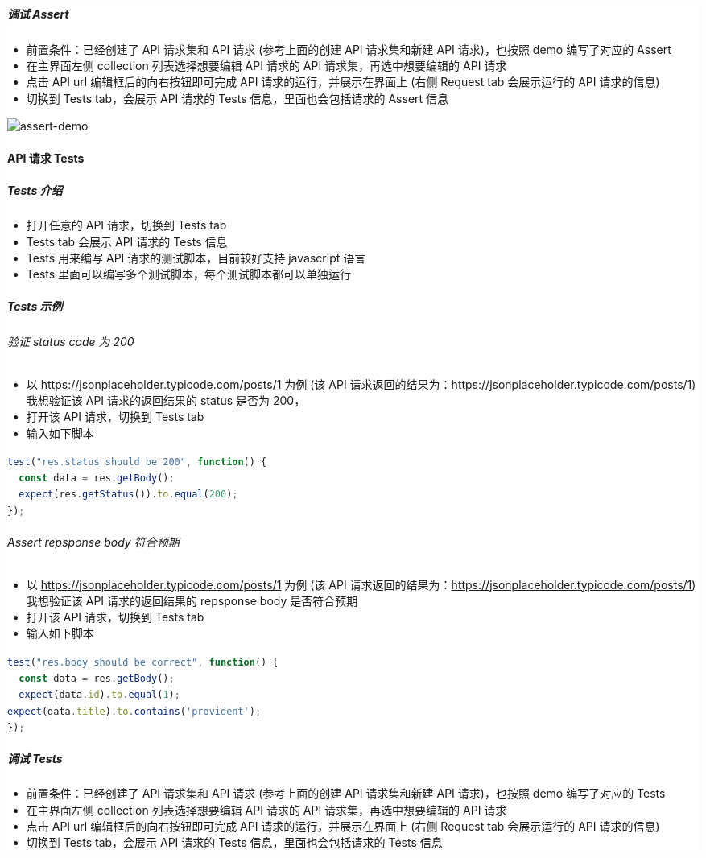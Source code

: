 ##### 调试 Assert

- 前置条件：已经创建了 API 请求集和 API 请求 (参考上面的创建 API 请求集和新建 API 请求)，也按照 demo 编写了对应的 Assert
- 在主界面左侧 collection 列表选择想要编辑 API 请求的 API 请求集，再选中想要编辑的 API 请求
- 点击 API url 编辑框后的向右按钮即可完成 API 请求的运行，并展示在界面上 (右侧 Request tab 会展示运行的 API 请求的信息)
- 切换到 Tests tab，会展示 API 请求的 Tests 信息，里面也会包括请求的 Assert 信息

![assert-demo](https://cdn.jsdelivr.net/gh/naodeng/blogimg@master/uPic/assert-demo.png)

#### API 请求 Tests

##### Tests 介绍

- 打开任意的 API 请求，切换到 Tests tab
- Tests tab 会展示 API 请求的 Tests 信息
- Tests 用来编写 API 请求的测试脚本，目前较好支持 javascript 语言
- Tests 里面可以编写多个测试脚本，每个测试脚本都可以单独运行

##### Tests 示例

###### 验证 status code 为 200  

- 以 <https://jsonplaceholder.typicode.com/posts/1> 为例 (该 API 请求返回的结果为：<https://jsonplaceholder.typicode.com/posts/1>) 我想验证该 API 请求的返回结果的 status 是否为 200，
- 打开该 API 请求，切换到 Tests tab
- 输入如下脚本

```javascript
test("res.status should be 200", function() {
  const data = res.getBody();
  expect(res.getStatus()).to.equal(200);
});
```

###### Assert repsponse body 符合预期

- 以 <https://jsonplaceholder.typicode.com/posts/1> 为例 (该 API 请求返回的结果为：<https://jsonplaceholder.typicode.com/posts/1>) 我想验证该 API 请求的返回结果的 repsponse body 是否符合预期
- 打开该 API 请求，切换到 Tests tab
- 输入如下脚本
  
```javascript
test("res.body should be correct", function() {
  const data = res.getBody();
  expect(data.id).to.equal(1);
expect(data.title).to.contains('provident');
});
```

##### 调试 Tests

- 前置条件：已经创建了 API 请求集和 API 请求 (参考上面的创建 API 请求集和新建 API 请求)，也按照 demo 编写了对应的 Tests
- 在主界面左侧 collection 列表选择想要编辑 API 请求的 API 请求集，再选中想要编辑的 API 请求
- 点击 API url 编辑框后的向右按钮即可完成 API 请求的运行，并展示在界面上 (右侧 Request tab 会展示运行的 API 请求的信息)
- 切换到 Tests tab，会展示 API 请求的 Tests 信息，里面也会包括请求的 Tests 信息

